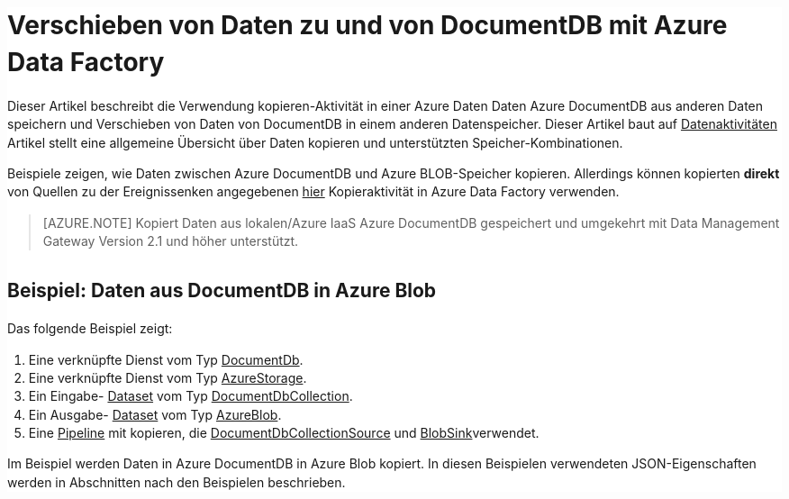 <properties 
    pageTitle="Verschieben von Daten und DocumentDB | Microsoft Azure" 
    description="Erfahren Sie, wie Daten und Azure DocumentDB Auflistung Azure Data Factory verschieben" 
    services="data-factory, documentdb" 
    documentationCenter="" 
    authors="linda33wj" 
    manager="jhubbard" 
    editor="monicar"/>

<tags 
    ms.service="multiple" 
    ms.workload="data-services" 
    ms.tgt_pltfrm="na" 
    ms.devlang="na" 
    ms.topic="article" 
    ms.date="09/26/2016" 
    ms.author="jingwang"/>

# <a name="move-data-to-and-from-documentdb-using-azure-data-factory"></a>Verschieben von Daten zu und von DocumentDB mit Azure Data Factory

Dieser Artikel beschreibt die Verwendung kopieren-Aktivität in einer Azure Daten Daten Azure DocumentDB aus anderen Daten speichern und Verschieben von Daten von DocumentDB in einem anderen Datenspeicher. Dieser Artikel baut auf [Datenaktivitäten](data-factory-data-movement-activities.md) Artikel stellt eine allgemeine Übersicht über Daten kopieren und unterstützten Speicher-Kombinationen.

Beispiele zeigen, wie Daten zwischen Azure DocumentDB und Azure BLOB-Speicher kopieren. Allerdings können kopierten **direkt** von Quellen zu der Ereignissenken angegebenen [hier](data-factory-data-movement-activities.md#supported-data-stores) Kopieraktivität in Azure Data Factory verwenden.  

> [AZURE.NOTE] Kopiert Daten aus lokalen/Azure IaaS Azure DocumentDB gespeichert und umgekehrt mit Data Management Gateway Version 2.1 und höher unterstützt.

## <a name="sample-copy-data-from-documentdb-to-azure-blob"></a>Beispiel: Daten aus DocumentDB in Azure Blob

Das folgende Beispiel zeigt:

1. Eine verknüpfte Dienst vom Typ [DocumentDb](#azure-documentdb-linked-service-properties).
2. Eine verknüpfte Dienst vom Typ [AzureStorage](data-factory-azure-blob-connector.md#azure-storage-linked-service-properties). 
3. Ein Eingabe- [Dataset](data-factory-create-datasets.md) vom Typ [DocumentDbCollection](#azure-documentdb-dataset-type-properties). 
4. Ein Ausgabe- [Dataset](data-factory-create-datasets.md) vom Typ [AzureBlob](data-factory-azure-blob-connector.md#azure-blob-dataset-type-properties).
4. Eine [Pipeline](data-factory-create-pipelines.md) mit kopieren, die [DocumentDbCollectionSource](#azure-documentdb-copy-activity-type-properties) und [BlobSink](data-factory-azure-blob-connector.md#azure-blob-copy-activity-type-properties)verwendet.

Im Beispiel werden Daten in Azure DocumentDB in Azure Blob kopiert. In diesen Beispielen verwendeten JSON-Eigenschaften werden in Abschnitten nach den Beispielen beschrieben.

